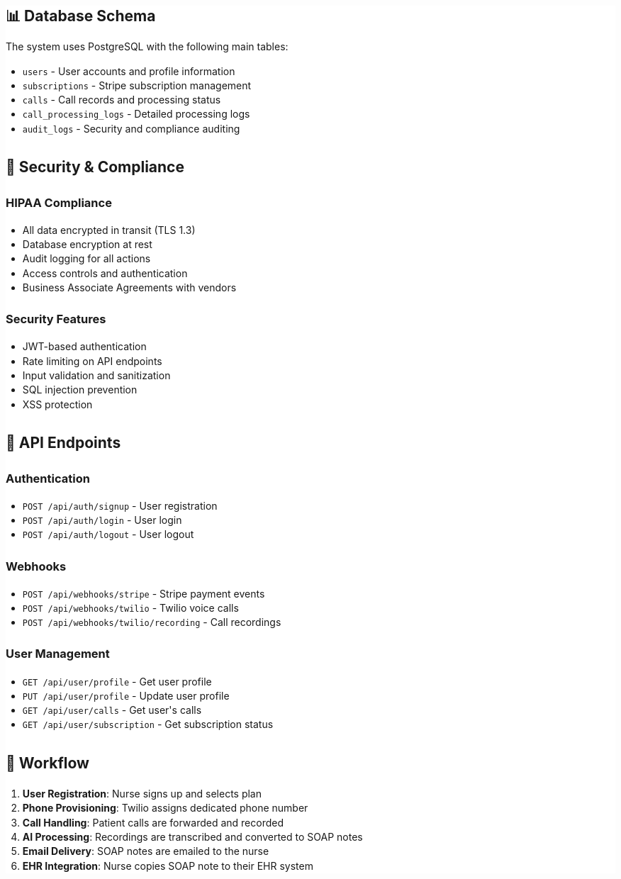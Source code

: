 ## 📊 Database Schema

The system uses PostgreSQL with the following main tables:

- `users` - User accounts and profile information
- `subscriptions` - Stripe subscription management
- `calls` - Call records and processing status
- `call_processing_logs` - Detailed processing logs
- `audit_logs` - Security and compliance auditing

## 🔐 Security & Compliance

### HIPAA Compliance

- All data encrypted in transit (TLS 1.3)
- Database encryption at rest
- Audit logging for all actions
- Access controls and authentication
- Business Associate Agreements with vendors

### Security Features

- JWT-based authentication
- Rate limiting on API endpoints
- Input validation and sanitization
- SQL injection prevention
- XSS protection

## 📱 API Endpoints

### Authentication
- `POST /api/auth/signup` - User registration
- `POST /api/auth/login` - User login
- `POST /api/auth/logout` - User logout

### Webhooks
- `POST /api/webhooks/stripe` - Stripe payment events
- `POST /api/webhooks/twilio` - Twilio voice calls
- `POST /api/webhooks/twilio/recording` - Call recordings

### User Management
- `GET /api/user/profile` - Get user profile
- `PUT /api/user/profile` - Update user profile
- `GET /api/user/calls` - Get user's calls
- `GET /api/user/subscription` - Get subscription status

## 🔄 Workflow

1. **User Registration**: Nurse signs up and selects plan
2. **Phone Provisioning**: Twilio assigns dedicated phone number
3. **Call Handling**: Patient calls are forwarded and recorded
4. **AI Processing**: Recordings are transcribed and converted to SOAP notes
5. **Email Delivery**: SOAP notes are emailed to the nurse
6. **EHR Integration**: Nurse copies SOAP note to their EHR system
